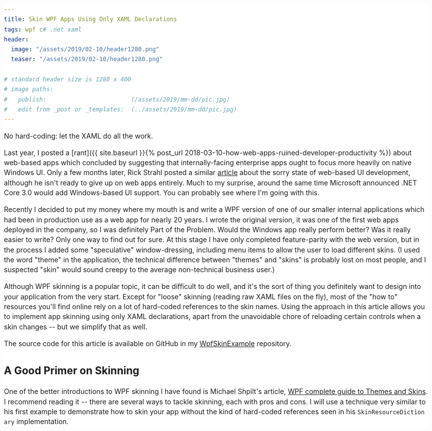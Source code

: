 ```yaml
---
title: Skin WPF Apps Using Only XAML Declarations
tags: wpf c# .net xaml
header:
  image: "/assets/2019/02-10/header1280.png"
  teaser: "/assets/2019/02-10/header1280.png"

# standard header size is 1280 x 400
# image paths:
#   publish:                        (/assets/2019/mm-dd/pic.jpg)
#   edit from _post or _templates:  (../assets/2019/mm-dd/pic.jpg)
---
```


No hard-coding: let the XAML do all the work.



Last year, I posted a [rant]({{ site.baseurl }}{% post_url 2018-03-10-how-web-apps-ruined-developer-productivity %}) about web-based apps which concluded by suggesting that internally-facing enterprise apps ought to focus more heavily on native Windows UI. Only a few months later, Rick Strahl posted a similar [article](https://weblog.west-wind.com/posts/2018/May/31/Web-Code-is-a-solved-Problem-How-about-fixing-Web-UI-next) about the sorry state of web-based UI development, although he isn't ready to give up on web apps entirely. Much to my surprise, around the same time Microsoft announced .NET Core 3.0 would add Windows-based UI support. You can probably see where I'm going with this.

Recently I decided to put my money where my mouth is and write a WPF version of one of our smaller internal applications which had been in production use as a web app for nearly 20 years. I wrote the original version, it was one of the first web apps deployed in the company, so I was definitely Part of the Problem. Would the Windows app really perform better? Was it really easier to write? Only one way to find out for sure. At this stage I have only completed feature-parity with the web version, but in the process I added some "speculative" window-dressing, including menu items to allow the user to load different skins. (I used the word "theme" in the application, the technical difference between "themes" and "skins" is probably lost on most people, and I suspected "skin" would sound creepy to the average non-technical business user.)

Although WPF skinning is a popular topic, it can be difficult to do well, and it's the sort of thing you definitely want to design into your application from the very start. Except for "loose" skinning (reading raw XAML files on the fly), most of the "how to" resources you'll find online rely on a lot of hard-coded references to the skin names. Using the approach in this article allows you to implement app skinning using only XAML declarations, apart from the unavoidable chore of reloading certain controls when a skin changes -- but we simplify that as well.

The source code for this article is available on GitHub in my [WpfSkinExample](https://github.com/MV10/WpfSkinExample/) repository.

## A Good Primer on Skinning

One of the better introductions to WPF skinning I have found is Michael Shpilt's article, [WPF complete guide to Themes and Skins](https://michaelscodingspot.com/2017/06/30/wpf-complete-guide-themes-skins/). I recommend reading it -- there are several ways to tackle skinning, each with pros and cons. I will use a technique very similar to his first example to demonstrate how to skin your app without the kind of hard-coded references seen in his `SkinResourceDictionary` implementation. 
